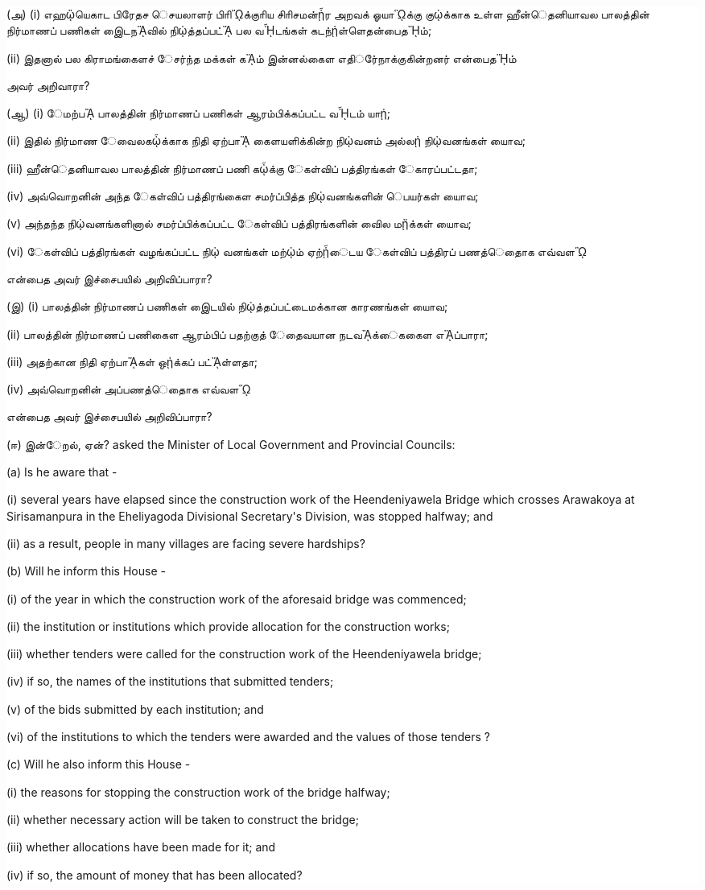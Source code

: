 (அ) (i) எஹᾢயெகாட பிரேதச ெசயலாளர் பிாிᾫக்குாிய சிாிசமன்ᾗர அறவக் ஓயாᾫக்கு குᾠக்காக உள்ள ஹீன்ெதனியாவல பாலத்தின் நிர்மாணப் பணிகள் இைடநᾌவில் நிᾠத்தப்பட்ᾌ பல வᾞடங்கள் கடந்ᾐள்ளெதன்பைதᾜம்;

(ii) இதனால் பல கிராமங்கைளச் ேசர்ந்த மக்கள் கᾌம் இன்னல்கைள எதிர்ேநாக்குகின்றனர் என்பைதᾜம்

அவர் அறிவாரா?

(ஆ) (i) ேமற்பᾊ பாலத்தின் நிர்மாணப் பணிகள் ஆரம்பிக்கப்பட்ட வᾞடம் யாᾐ;

(ii) இதில் நிர்மாண ேவைலகᾦக்காக நிதி ஏற்பாᾌ கைளயளிக்கின்ற நிᾠவனம் அல்லᾐ நிᾠவனங்கள் யாைவ;

(iii) ஹீன்ெதனியாவல பாலத்தின் நிர்மாணப் பணி கᾦக்கு ேகள்விப் பத்திரங்கள் ேகாரப்பட்டதா;

(iv) அவ்வாெறனின் அந்த ேகள்விப் பத்திரங்கைள சமர்ப்பித்த நிᾠவனங்களின் ெபயர்கள் யாைவ;

(v) அந்தந்த நிᾠவனங்களினால் சமர்ப்பிக்கப்பட்ட ேகள்விப் பத்திரங்களின் விைல மᾔக்கள் யாைவ;

(vi) ேகள்விப் பத்திரங்கள் வழங்கப்பட்ட நிᾠ வனங்கள் மற்ᾠம் ஏற்ᾗைடய ேகள்விப் பத்திரப் பணத்ெதாைக எவ்வளᾫ

என்பைத அவர் இச்சைபயில் அறிவிப்பாரா?

(இ) (i) பாலத்தின் நிர்மாணப் பணிகள் இைடயில் நிᾠத்தப்பட்டைமக்கான காரணங்கள் யாைவ;

(ii) பாலத்தின் நிர்மாணப் பணிகைள ஆரம்பிப் பதற்குத் ேதைவயான நடவᾊக்ைககைள எᾌப்பாரா;

(iii) அதற்கான நிதி ஏற்பாᾌகள் ஒᾐக்கப் பட்ᾌள்ளதா;

(iv) அவ்வாெறனின் அப்பணத்ெதாைக எவ்வளᾫ

என்பைத அவர் இச்சைபயில் அறிவிப்பாரா?

(ஈ) இன்ேறல், ஏன்? asked the Minister of Local Government and Provincial Councils:

(a) Is he aware that -

(i) several years have elapsed since the construction work of the Heendeniyawela Bridge which crosses Arawakoya at Sirisamanpura in the Eheliyagoda Divisional Secretary's Division, was stopped halfway; and

(ii) as a result, people in many villages are facing severe hardships?

(b) Will he inform this House -

(i) of the year in which the construction work of the aforesaid bridge was commenced;

(ii) the institution or institutions which provide allocation for the construction works;

(iii) whether tenders were called for the construction work of the Heendeniyawela bridge;

(iv) if so, the names of the institutions that submitted tenders;

(v) of the bids submitted by each institution; and

(vi) of the institutions to which the tenders were awarded and the values of those tenders ?

(c) Will he also inform this House -

(i) the reasons for stopping the construction work of the bridge halfway;

(ii) whether necessary action will be taken to construct the bridge;

(iii) whether allocations have been made for it; and

(iv) if so, the amount of money that has been allocated?
